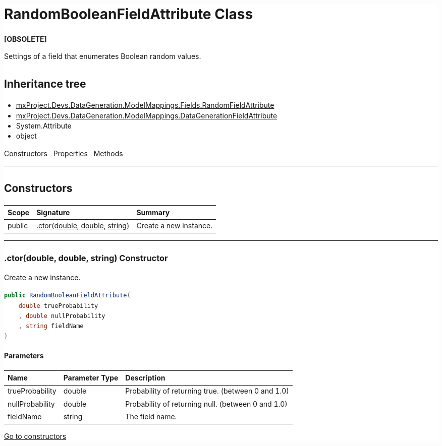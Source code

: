 ﻿


# RandomBooleanFieldAttribute Class

**[OBSOLETE]** 

Settings of a field that enumerates Boolean random values.






## Inheritance tree
* [mxProject.Devs.DataGeneration.ModelMappings.Fields.RandomFieldAttribute](../mxProject.Devs.DataGeneration.ModelMappings.Fields/RandomFieldAttribute.md)
* [mxProject.Devs.DataGeneration.ModelMappings.DataGenerationFieldAttribute](../mxProject.Devs.DataGeneration.ModelMappings/DataGenerationFieldAttribute.md)
* System.Attribute
* object

[Constructors](#Constructors)&nbsp;&nbsp;
[Properties](#Properties)&nbsp;&nbsp;
[Methods](#Methods)&nbsp;&nbsp;

---
## Constructors
|Scope|Signature|Summary|
|:--|:--|:--|
| public | [.ctor(double, double, string)](#ctordouble-double-string-constructor) | Create a new instance. |
---
### .ctor(double, double, string) Constructor

Create a new instance.
```c#
public RandomBooleanFieldAttribute(
	double trueProbability
	, double nullProbability
	, string fieldName
)
```
#### Parameters
|Name|Parameter Type|Description|
|:--|:--|:--|
| trueProbability | double | Probability of returning true. (between 0 and 1.0) |
| nullProbability | double | Probability of returning null. (between 0 and 1.0) |
| fieldName | string | The field name. |

[Go to constructors](#Constructors)
